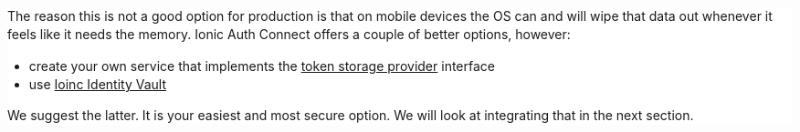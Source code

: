 The reason this is not a good option for production is that on mobile devices the OS can and will wipe that data out whenever it feels like it needs the memory. Ionic Auth Connect offers a couple of better options, however:

- create your own service that implements the <a href="https://ionic.io/docs/auth-connect/api#tokenstorageprovider" target="_blank">token storage provider</a> interface
- use <a href="https://ionic.io/docs/identity-vault">Ioinc Identity Vault</a>

We suggest the latter. It is your easiest and most secure option. We will look at integrating that in the next section.
